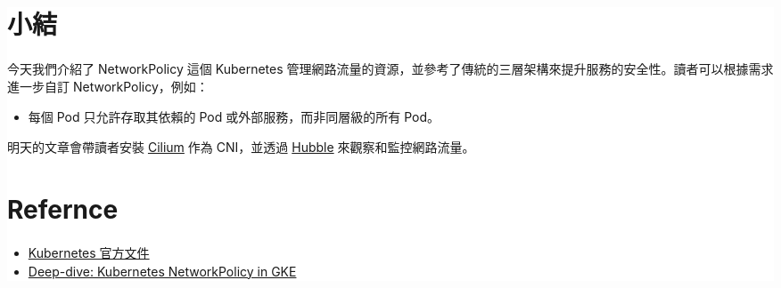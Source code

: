 # 小結
今天我們介紹了 NetworkPolicy 這個 Kubernetes 管理網路流量的資源，並參考了傳統的三層架構來提升服務的安全性。讀者可以根據需求進一步自訂 NetworkPolicy，例如：
- 每個 Pod 只允許存取其依賴的 Pod 或外部服務，而非同層級的所有 Pod。

明天的文章會帶讀者安裝 [Cilium] 作為 CNI，並透過 [Hubble] 來觀察和監控網路流量。


# Refernce
- [Kubernetes 官方文件](https://kubernetes.io/zh-cn/docs/concepts/services-networking/network-policies/#networkpolicy-resource)
- [Deep-dive: Kubernetes NetworkPolicy in GKE]

[Deep-dive: Kubernetes NetworkPolicy in GKE]: https://medium.com/google-cloud/deep-dive-kubernetes-network-policy-in-gke-e9842ec6b1be

[橫向移動 (lateral movement)]: https://www.wiz.io/blog/lateral-movement-risks-in-the-cloud-and-how-to-prevent-them-part-2-from-k8s-clust
[three-tier architecture]: https://www.ibm.com/topics/three-tier-architecture

[cilium]: https://docs.cilium.io/en/stable/overview/intro/

[hubble]: https://docs.cilium.io/en/stable/overview/intro/#what-is-hubble

[NetworkPolicy]: https://kubernetes.io/docs/concepts/services-networking/network-policies/